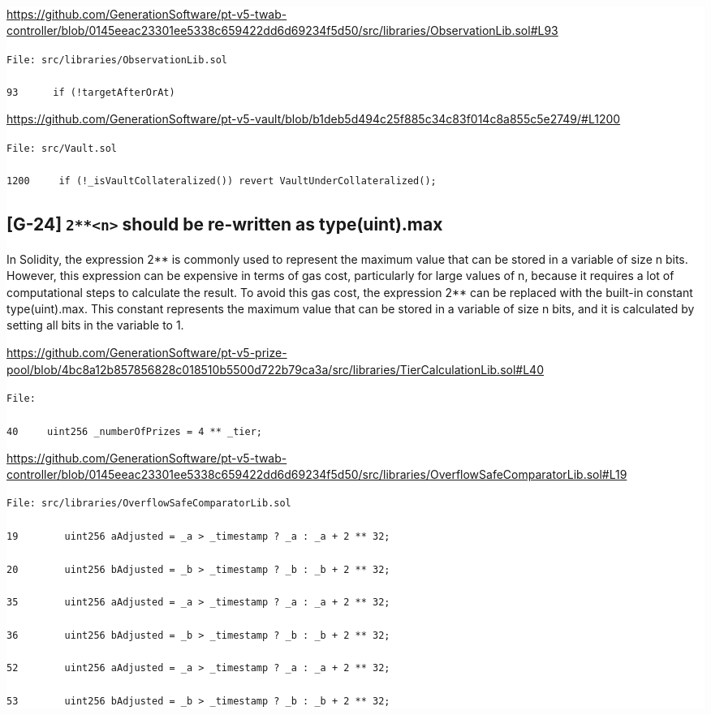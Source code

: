 https://github.com/GenerationSoftware/pt-v5-twab-controller/blob/0145eeac23301ee5338c659422dd6d69234f5d50/src/libraries/ObservationLib.sol#L93

```solidity
File: src/libraries/ObservationLib.sol

93      if (!targetAfterOrAt)
```

https://github.com/GenerationSoftware/pt-v5-vault/blob/b1deb5d494c25f885c34c83f014c8a855c5e2749/#L1200

```solidity
File: src/Vault.sol

1200     if (!_isVaultCollateralized()) revert VaultUnderCollateralized();
```

## [G-24] `2**<n>` should be re-written as type(uint<n>).max

In Solidity, the expression 2**<n> is commonly used to represent the maximum value that can be stored in a variable of size n bits. However, this expression can be expensive in terms of gas cost, particularly for large values of n, because it requires a lot of computational steps to calculate the result.
To avoid this gas cost, the expression 2**<n> can be replaced with the built-in constant type(uint<n>).max. This constant represents the maximum value that can be stored in a variable of size n bits, and it is calculated by setting all bits in the variable to 1.

https://github.com/GenerationSoftware/pt-v5-prize-pool/blob/4bc8a12b857856828c018510b5500d722b79ca3a/src/libraries/TierCalculationLib.sol#L40

```solidity
File:

40     uint256 _numberOfPrizes = 4 ** _tier;
```

https://github.com/GenerationSoftware/pt-v5-twab-controller/blob/0145eeac23301ee5338c659422dd6d69234f5d50/src/libraries/OverflowSafeComparatorLib.sol#L19

```solidity
File: src/libraries/OverflowSafeComparatorLib.sol

19        uint256 aAdjusted = _a > _timestamp ? _a : _a + 2 ** 32;

20        uint256 bAdjusted = _b > _timestamp ? _b : _b + 2 ** 32;

35        uint256 aAdjusted = _a > _timestamp ? _a : _a + 2 ** 32;

36        uint256 bAdjusted = _b > _timestamp ? _b : _b + 2 ** 32;

52        uint256 aAdjusted = _a > _timestamp ? _a : _a + 2 ** 32;

53        uint256 bAdjusted = _b > _timestamp ? _b : _b + 2 ** 32;
```
